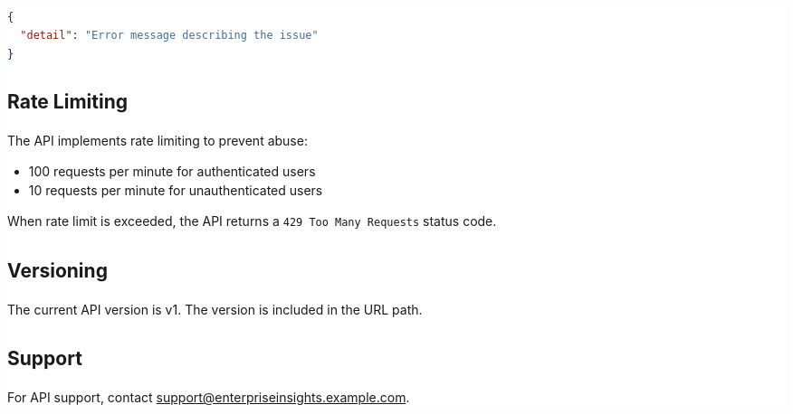 ```json
{
  "detail": "Error message describing the issue"
}
```

## Rate Limiting

The API implements rate limiting to prevent abuse:

- 100 requests per minute for authenticated users
- 10 requests per minute for unauthenticated users

When rate limit is exceeded, the API returns a `429 Too Many Requests` status code.

## Versioning

The current API version is v1. The version is included in the URL path.

## Support

For API support, contact support@enterpriseinsights.example.com.

